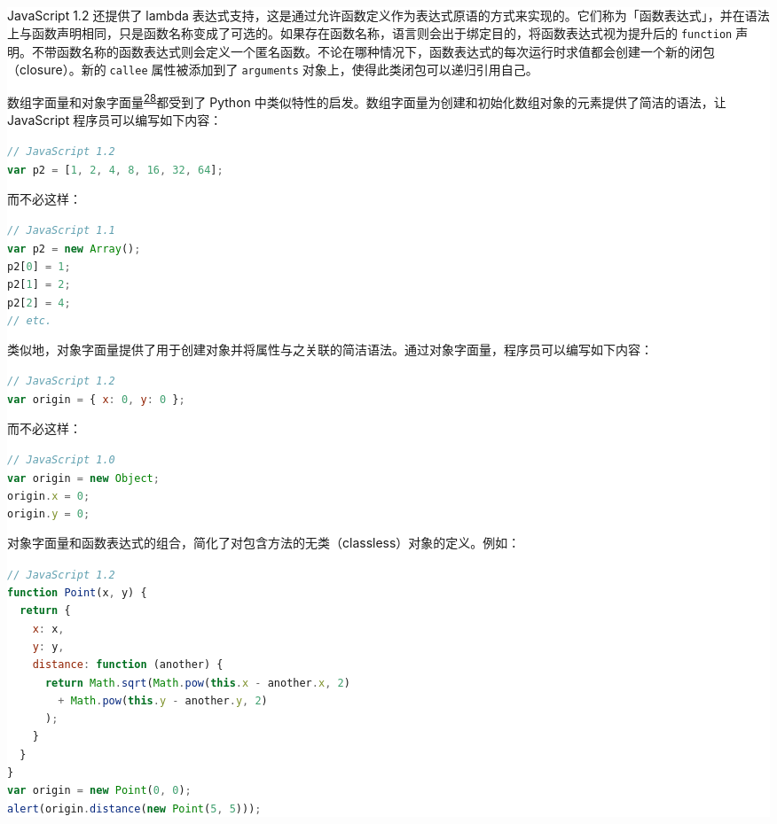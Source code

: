 JavaScript 1.2 还提供了 lambda 表达式支持，这是通过允许函数定义作为表达式原语的方式来实现的。它们称为「函数表达式」，并在语法上与函数声明相同，只是函数名称变成了可选的。如果存在函数名称，语言则会出于绑定目的，将函数表达式视为提升后的 `function` 声明。不带函数名称的函数表达式则会定义一个匿名函数。不论在哪种情况下，函数表达式的每次运行时求值都会创建一个新的闭包（closure）。新的 `callee` 属性被添加到了 `arguments` 对象上，使得此类闭包可以递归引用自己。

数组字面量和对象字面量<sup>[28](./notes.md#28)</sup>都受到了 Python 中类似特性的启发。数组字面量为创建和初始化数组对象的元素提供了简洁的语法，让 JavaScript 程序员可以编写如下内容：

``` js
// JavaScript 1.2
var p2 = [1, 2, 4, 8, 16, 32, 64];
```

而不必这样：

``` js
// JavaScript 1.1
var p2 = new Array();
p2[0] = 1;
p2[1] = 2;
p2[2] = 4;
// etc.
```

类似地，对象字面量提供了用于创建对象并将属性与之关联的简洁语法。通过对象字面量，程序员可以编写如下内容：

``` js
// JavaScript 1.2
var origin = { x: 0, y: 0 };
```

而不必这样：

``` js
// JavaScript 1.0
var origin = new Object;
origin.x = 0;
origin.y = 0;
```

对象字面量和函数表达式的组合，简化了对包含方法的无类（classless）对象的定义。例如：

``` js
// JavaScript 1.2
function Point(x, y) {
  return {
    x: x,
    y: y,
    distance: function (another) {
      return Math.sqrt(Math.pow(this.x - another.x, 2)
        + Math.pow(this.y - another.y, 2)
      );
    }
  }
}
var origin = new Point(0, 0);
alert(origin.distance(new Point(5, 5)));
```
